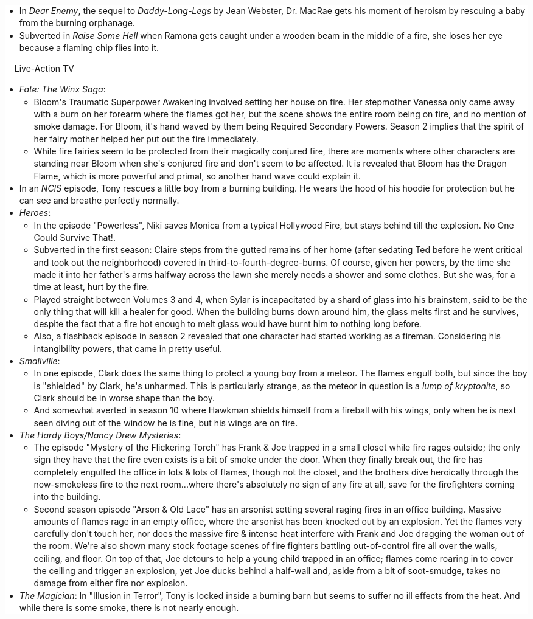 -   In _Dear Enemy_, the sequel to _Daddy-Long-Legs_ by Jean Webster, Dr. MacRae gets his moment of heroism by rescuing a baby from the burning orphanage.
-   Subverted in _Raise Some Hell_ when Ramona gets caught under a wooden beam in the middle of a fire, she loses her eye because a flaming chip flies into it.

    Live-Action TV 

-   _Fate: The Winx Saga_:
    -   Bloom's Traumatic Superpower Awakening involved setting her house on fire. Her stepmother Vanessa only came away with a burn on her forearm where the flames got her, but the scene shows the entire room being on fire, and no mention of smoke damage. For Bloom, it's hand waved by them being Required Secondary Powers. Season 2 implies that the spirit of her fairy mother helped her put out the fire immediately.
    -   While fire fairies seem to be protected from their magically conjured fire, there are moments where other characters are standing near Bloom when she's conjured fire and don't seem to be affected. It is revealed that Bloom has the Dragon Flame, which is more powerful and primal, so another hand wave could explain it.
-   In an _NCIS_ episode, Tony rescues a little boy from a burning building. He wears the hood of his hoodie for protection but he can see and breathe perfectly normally.
-   _Heroes_:
    -   In the episode "Powerless", Niki saves Monica from a typical Hollywood Fire, but stays behind till the explosion. No One Could Survive That!.
    -   Subverted in the first season: Claire steps from the gutted remains of her home (after sedating Ted before he went critical and took out the neighborhood) covered in third-to-fourth-degree-burns. Of course, given her powers, by the time she made it into her father's arms halfway across the lawn she merely needs a shower and some clothes. But she was, for a time at least, hurt by the fire.
    -   Played straight between Volumes 3 and 4, when Sylar is incapacitated by a shard of glass into his brainstem, said to be the only thing that will kill a healer for good. When the building burns down around him, the glass melts first and he survives, despite the fact that a fire hot enough to melt glass would have burnt him to nothing long before.
    -   Also, a flashback episode in season 2 revealed that one character had started working as a fireman. Considering his intangibility powers, that came in pretty useful.
-   _Smallville_:
    -   In one episode, Clark does the same thing to protect a young boy from a meteor. The flames engulf both, but since the boy is "shielded" by Clark, he's unharmed. This is particularly strange, as the meteor in question is a _lump of kryptonite_, so Clark should be in worse shape than the boy.
    -   And somewhat averted in season 10 where Hawkman shields himself from a fireball with his wings, only when he is next seen diving out of the window he is fine, but his wings are on fire.
-   _The Hardy Boys/Nancy Drew Mysteries_:
    -   The episode "Mystery of the Flickering Torch" has Frank & Joe trapped in a small closet while fire rages outside; the only sign they have that the fire even exists is a bit of smoke under the door. When they finally break out, the fire has completely engulfed the office in lots & lots of flames, though not the closet, and the brothers dive heroically through the now-smokeless fire to the next room...where there's absolutely no sign of any fire at all, save for the firefighters coming into the building.
    -   Second season episode "Arson & Old Lace" has an arsonist setting several raging fires in an office building. Massive amounts of flames rage in an empty office, where the arsonist has been knocked out by an explosion. Yet the flames very carefully don't touch her, nor does the massive fire & intense heat interfere with Frank and Joe dragging the woman out of the room. We're also shown many stock footage scenes of fire fighters battling out-of-control fire all over the walls, ceiling, and floor. On top of that, Joe detours to help a young child trapped in an office; flames come roaring in to cover the ceiling and trigger an explosion, yet Joe ducks behind a half-wall and, aside from a bit of soot-smudge, takes no damage from either fire nor explosion.
-   _The Magician_: In "Illusion in Terror", Tony is locked inside a burning barn but seems to suffer no ill effects from the heat. And while there is some smoke, there is not nearly enough.
